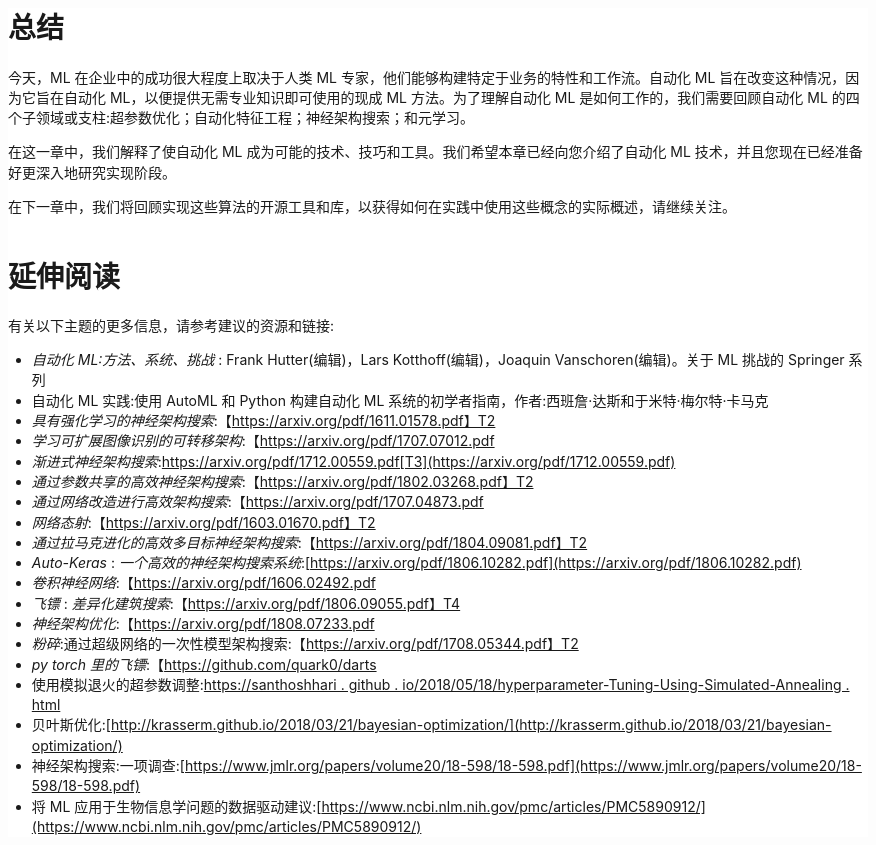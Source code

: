 # 总结

今天，ML 在企业中的成功很大程度上取决于人类 ML 专家，他们能够构建特定于业务的特性和工作流。自动化 ML 旨在改变这种情况，因为它旨在自动化 ML，以便提供无需专业知识即可使用的现成 ML 方法。为了理解自动化 ML 是如何工作的，我们需要回顾自动化 ML 的四个子领域或支柱:超参数优化；自动化特征工程；神经架构搜索；和元学习。

在这一章中，我们解释了使自动化 ML 成为可能的技术、技巧和工具。我们希望本章已经向您介绍了自动化 ML 技术，并且您现在已经准备好更深入地研究实现阶段。

在下一章中，我们将回顾实现这些算法的开源工具和库，以获得如何在实践中使用这些概念的实际概述，请继续关注。

# 延伸阅读

有关以下主题的更多信息，请参考建议的资源和链接:

*   *自动化 ML:方法、系统、挑战* : Frank Hutter(编辑)，Lars Kotthoff(编辑)，Joaquin Vanschoren(编辑)。关于 ML 挑战的 Springer 系列
*   自动化 ML 实践:使用 AutoML 和 Python 构建自动化 ML 系统的初学者指南，作者:西班詹·达斯和于米特·梅尔特·卡马克
*   *具有强化学习的神经架构搜索*:【https://arxiv.org/pdf/1611.01578.pdf】T2
*   *学习可扩展图像识别的可转移架构*:【https://arxiv.org/pdf/1707.07012.pdf 
*   *渐进式神经架构搜索*:https://arxiv.org/pdf/1712.00559.pdf[T3](https://arxiv.org/pdf/1712.00559.pdf)
*   *通过参数共享的高效神经架构搜索*:【https://arxiv.org/pdf/1802.03268.pdf】T2
*   *通过网络改造进行高效架构搜索*:【https://arxiv.org/pdf/1707.04873.pdf 
*   *网络态射*:【https://arxiv.org/pdf/1603.01670.pdf】T2
*   *通过拉马克进化的高效多目标神经架构搜索*:【https://arxiv.org/pdf/1804.09081.pdf】T2
*   *Auto-Keras* : *一个高效的神经架构搜索系统*:[https://arxiv.org/pdf/1806.10282.pdf](https://arxiv.org/pdf/1806.10282.pdf)
*   *卷积神经网络*:【https://arxiv.org/pdf/1606.02492.pdf 
*   *飞镖* : *差异化建筑搜索*:【https://arxiv.org/pdf/1806.09055.pdf】T4
*   *神经架构优化*:【https://arxiv.org/pdf/1808.07233.pdf 
*   *粉碎*:通过超级网络的一次性模型架构搜索:【https://arxiv.org/pdf/1708.05344.pdf】T2
*   *py torch 里的飞镖*:【https://github.com/quark0/darts 
*   使用模拟退火的超参数调整:[https://santhoshhari . github . io/2018/05/18/hyperparameter-Tuning-Using-Simulated-Annealing . html](https://santhoshhari.github.io/2018/05/18/hyperparameter-tuning-using-simulated-annealing.html)
*   贝叶斯优化:[http://krasserm.github.io/2018/03/21/bayesian-optimization/](http://krasserm.github.io/2018/03/21/bayesian-optimization/)
*   神经架构搜索:一项调查:[https://www.jmlr.org/papers/volume20/18-598/18-598.pdf](https://www.jmlr.org/papers/volume20/18-598/18-598.pdf)
*   将 ML 应用于生物信息学问题的数据驱动建议:[https://www.ncbi.nlm.nih.gov/pmc/articles/PMC5890912/](https://www.ncbi.nlm.nih.gov/pmc/articles/PMC5890912/)